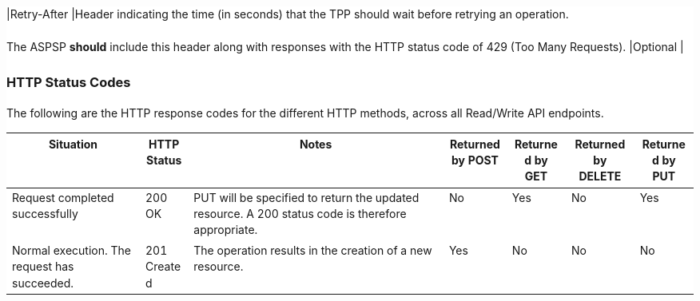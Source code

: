|Retry-After               |Header indicating the time (in seconds) that the TPP should wait before retrying an operation.<br><br>The ASPSP **should** include this header along with responses with the HTTP status code of 429 (Too Many Requests).                                                                                                                                                                                                                                                                                                                                                                                                                                                                                                                                                                                                                                                                                                |Optional    |


### HTTP Status Codes

The following are the HTTP response codes for the different HTTP methods, across all Read/Write API endpoints.

|Situation                 |HTTP Status                                                                                                                                                                                                                                                                                                                                                                                                                                                                                                                                                                                                                                                                                                                                                                                                                                                                                                   |Notes       |Returned by POST|Returned by GET|Returned by DELETE|Returned by PUT|
|--------------------------|--------------------------------------------------------------------------------------------------------------------------------------------------------------------------------------------------------------------------------------------------------------------------------------------------------------------------------------------------------------------------------------------------------------------------------------------------------------------------------------------------------------------------------------------------------------------------------------------------------------------------------------------------------------------------------------------------------------------------------------------------------------------------------------------------------------------------------------------------------------------------------------------------------------|------------|----------------|---------------|------------------|---------------|
|Request completed successfully|200 OK                                                                                                                                                                                                                                                                                                                                                                                                                                                                                                                                                                                                                                                                                                                                                                                                                                                                                                        |PUT will be specified to return the updated resource. A 200 status code is therefore appropriate.|No              |Yes            |No                |Yes            |
|Normal execution. The request has succeeded.|201 Created                                                                                                                                                                                                                                                                                                                                                                                                                                                                                                                                                                                                                                                                                                                                                                                                                                                                                                   |The operation results in the creation of a new resource.|Yes             |No             |No                |No             |